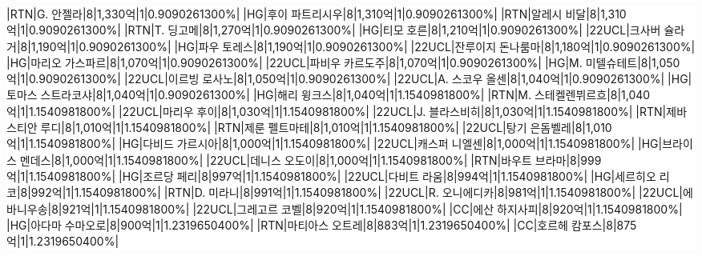 |RTN|G. 안젤라|8|1,330억|1|0.9090261300%|
|HG|후이 파트리시우|8|1,310억|1|0.9090261300%|
|RTN|알레시 비달|8|1,310억|1|0.9090261300%|
|RTN|T. 딩고메|8|1,270억|1|0.9090261300%|
|HG|티모 호른|8|1,210억|1|0.9090261300%|
|22UCL|크사버 슐라거|8|1,190억|1|0.9090261300%|
|HG|파우 토레스|8|1,190억|1|0.9090261300%|
|22UCL|잔루이지 돈나룸마|8|1,180억|1|0.9090261300%|
|HG|마리오 가스파르|8|1,070억|1|0.9090261300%|
|22UCL|파비우 카르도주|8|1,070억|1|0.9090261300%|
|HG|M. 미텔슈테트|8|1,050억|1|0.9090261300%|
|22UCL|이르빙 로사노|8|1,050억|1|0.9090261300%|
|22UCL|A. 스코우 올센|8|1,040억|1|0.9090261300%|
|HG|토마스 스트라코샤|8|1,040억|1|0.9090261300%|
|HG|해리 윙크스|8|1,040억|1|1.1540981800%|
|RTN|M. 스테켈렌뷔르흐|8|1,040억|1|1.1540981800%|
|22UCL|마리우 후이|8|1,030억|1|1.1540981800%|
|22UCL|J. 블라스비히|8|1,030억|1|1.1540981800%|
|RTN|제바스티안 루디|8|1,010억|1|1.1540981800%|
|RTN|제룬 펠트마테|8|1,010억|1|1.1540981800%|
|22UCL|탕기 은돔벨레|8|1,010억|1|1.1540981800%|
|HG|다비드 가르시아|8|1,000억|1|1.1540981800%|
|22UCL|캐스퍼 니엘센|8|1,000억|1|1.1540981800%|
|HG|브라이스 멘데스|8|1,000억|1|1.1540981800%|
|22UCL|데니스 오도이|8|1,000억|1|1.1540981800%|
|RTN|바우트 브라마|8|999억|1|1.1540981800%|
|HG|조르당 페리|8|997억|1|1.1540981800%|
|22UCL|다비트 라움|8|994억|1|1.1540981800%|
|HG|세르히오 리코|8|992억|1|1.1540981800%|
|RTN|D. 미라니|8|991억|1|1.1540981800%|
|22UCL|R. 오니에디카|8|981억|1|1.1540981800%|
|22UCL|에바니우송|8|921억|1|1.1540981800%|
|22UCL|그레고르 코벨|8|920억|1|1.1540981800%|
|CC|에산 하지사피|8|920억|1|1.1540981800%|
|HG|아다마 수마오로|8|900억|1|1.2319650400%|
|RTN|마티아스 오트레|8|883억|1|1.2319650400%|
|CC|호르헤 캄포스|8|875억|1|1.2319650400%|